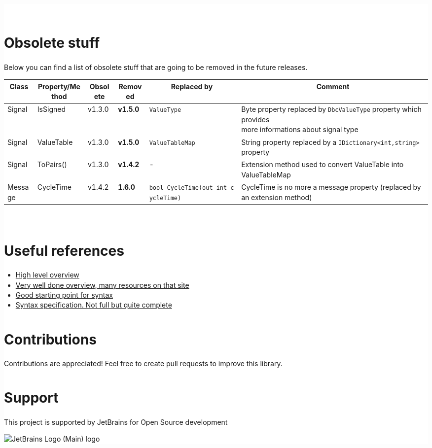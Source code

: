 <br>

# Obsolete stuff

Below you can find a list of obsolete stuff that are going to be removed in the future releases.

| Class       | Property/Method     | Obsolete      | Removed               | Replaced by      | Comment       |
| --------    | -------             | -------       | -------               | -------          | -------       |
| Signal      | IsSigned            | v1.3.0        | **v1.5.0**            | `ValueType`      | Byte property replaced by `DbcValueType` property which provides <br> more informations about signal type |
| Signal      | ValueTable          | v1.3.0        | **v1.5.0**            | `ValueTableMap`  | String property replaced by a `IDictionary<int,string>` property |
| Signal      | ToPairs()           | v1.3.0        | **v1.4.2**            | -                | Extension method used to convert ValueTable into ValueTableMap |
| Message     | CycleTime           | v1.4.2        | **1.6.0**             | `bool CycleTime(out int cycleTime)`    | CycleTime is no more a message property (replaced by an extension method) |

<br>

# Useful references
- [High level overview](https://docs.openvehicles.com/en/latest/components/vehicle_dbc/docs/dbc-primer.html)
- [Very well done overview, many resources on that site](https://github.com/stefanhoelzl/CANpy/blob/master/docs/DBC_Specification.md)
- [Good starting point for syntax](https://www.csselectronics.com/pages/can-dbc-file-database-intro)
- [Syntax specification. Not full but quite complete](http://mcu.so/Microcontroller/Automotive/dbc-file-format-documentation_compress.pdf)

# Contributions

Contributions are appreciated! Feel free to create pull requests to improve this library.

# Support

This project is supported by JetBrains for Open Source development

![JetBrains Logo (Main) logo](https://resources.jetbrains.com/storage/products/company/brand/logos/jb_beam.svg)

